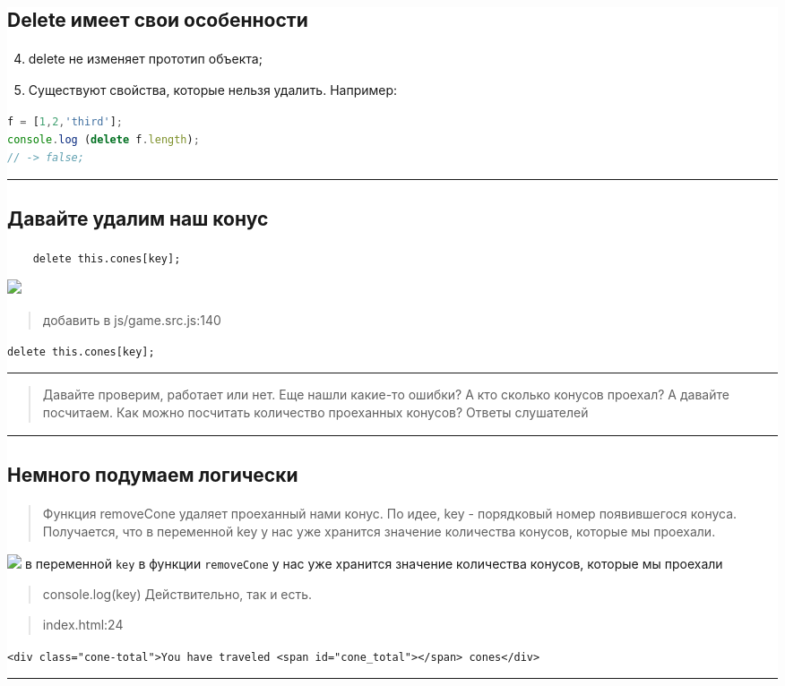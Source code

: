 
## Delete имеет свои особенности

4. delete не изменяет прототип объекта;

5. Существуют свойства, которые нельзя удалить. Например:
```javascript
f = [1,2,'third'];
console.log (delete f.length);
// -> false;
```

---

## Давайте удалим наш конус
```javascript=140
    delete this.cones[key];
```
![](https://i.imgur.com/bYFExzl.png)
> добавить в js/game.src.js:140
```javascript=140
delete this.cones[key];
```

---

> Давайте проверим, работает или нет.
Еще нашли какие-то ошибки?
А кто сколько конусов проехал?
А давайте посчитаем. Как можно посчитать количество проеханных конусов?
> Ответы слушателей

---

## Немного подумаем логически
> Функция removeCone удаляет проеханный нами конус.
> По идее, key - порядковый номер появившегося конуса.
> Получается, что в переменной key у нас уже хранится значение количества конусов, которые мы проехали.

![](https://i.imgur.com/c6Q3Nvv.png)
в переменной `key` в функции `removeCone` у нас уже хранится значение количества конусов, которые мы проехали

> console.log(key)
> Действительно, так и есть.

> index.html:24
```htmlmixed=24
<div class="cone-total">You have traveled <span id="cone_total"></span> cones</div>
```

---
